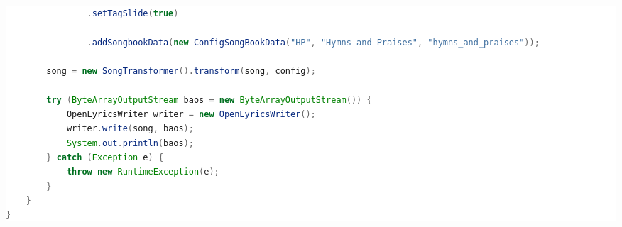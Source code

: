 ```java
                .setTagSlide(true)

                .addSongbookData(new ConfigSongBookData("HP", "Hymns and Praises", "hymns_and_praises"));

        song = new SongTransformer().transform(song, config);

        try (ByteArrayOutputStream baos = new ByteArrayOutputStream()) {
            OpenLyricsWriter writer = new OpenLyricsWriter();
            writer.write(song, baos);
            System.out.println(baos);
        } catch (Exception e) {
            throw new RuntimeException(e);
        }
    }
}
```

